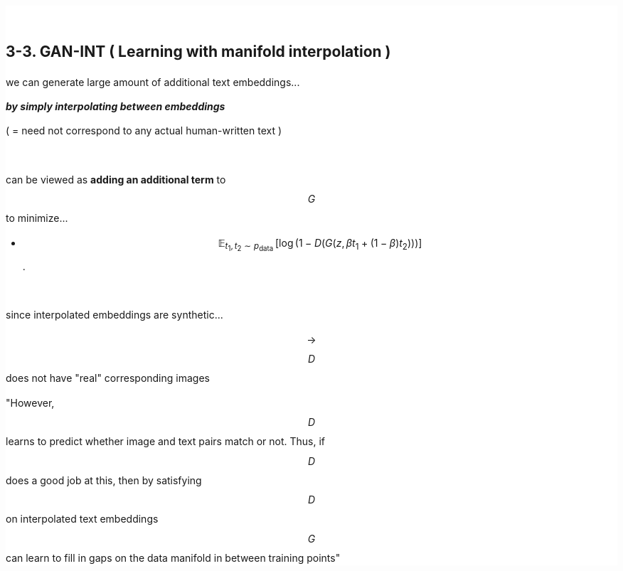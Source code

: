 
<br>

## 3-3. GAN-INT ( Learning with manifold interpolation )

we can generate large amount of additional text embeddings...

***by simply interpolating between embeddings***

( = need not correspond to any actual human-written text )

<br>

can be viewed as **adding an additional term** to $$G$$ to minimize...

- $$\mathbb{E}_{t_{1}, t_{2} \sim p_{\text {data }}}\left[\log \left(1-D\left(G\left(z, \beta t_{1}+(1-\beta) t_{2}\right)\right)\right)\right]$$.

<br>

since interpolated embeddings are synthetic...

$$\rightarrow$$ $$D$$ does not have "real" corresponding images

"However, $$D$$ learns to predict whether image and text pairs match or not. Thus, if $$D$$ does a good job at this, then by satisfying $$D$$ on interpolated text embeddings $$G$$ can learn to fill in gaps on the data manifold in between training points"